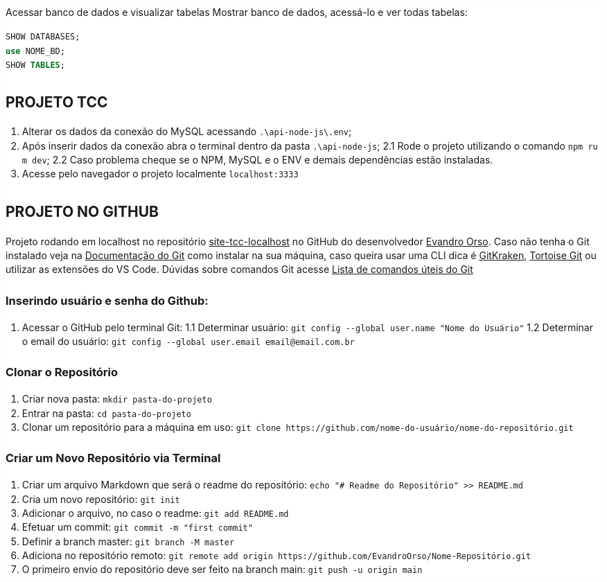 Acessar banco de dados e visualizar tabelas
Mostrar banco de dados, acessá-lo e ver todas tabelas:
```sql
SHOW DATABASES;
use NOME_BD; 
SHOW TABLES;
```

## PROJETO TCC
1. Alterar os dados da conexão do MySQL acessando `.\api-node-js\.env`;
2. Após inserir dados da conexão abra o terminal dentro da pasta `.\api-node-js`;
2.1 Rode o projeto utilizando o comando `npm rum dev`;
2.2 Caso problema cheque se o NPM, MySQL e o ENV e demais dependências estão instaladas.
3. Acesse pelo navegador o projeto localmente `localhost:3333`

## PROJETO NO GITHUB
Projeto rodando em localhost no repositório [site-tcc-localhost](https://github.com/ViniciusDadalte/site-tcc-localhost) no GitHub do desenvolvedor [Evandro Orso](https://github.com/EvandroOrso). Caso não tenha o Git instalado veja na [Documentação do Git]() como instalar na sua máquina, caso queira usar uma CLI dica é [GitKraken](), [Tortoise Git](https://tortoisegit.org/) ou utilizar as extensões do VS Code. 
Dúvidas sobre comandos Git acesse [Lista de comandos úteis do Git](https://gist.github.com/leocomelli/2545add34e4fec21ec16)

### Inserindo usuário e senha do Github:
1. Acessar o GitHub pelo terminal Git:
	1.1 Determinar usuário:
	`git config --global user.name "Nome do Usuário"`
	1.2 Determinar o email do usuário:
	`git config --global user.email email@email.com.br`
	
### Clonar o Repositório
1. Criar nova pasta:
`mkdir pasta-do-projeto`
2. Entrar na pasta:
`cd pasta-do-projeto`
3. Clonar um repositório para a máquina em uso:
`git clone https://github.com/nome-do-usuário/nome-do-repositório.git`

### Criar um Novo Repositório via Terminal 
1. Criar um arquivo Markdown que será o readme do repositório:
`echo "# Readme do Repositório" >> README.md`
2. Cria um novo repositório:
`git init`
3. Adicionar o arquivo, no caso o readme:
`git add README.md`
4. Efetuar um commit:
`git commit -m "first commit"`
5. Definir a branch master:
`git branch -M master`
6. Adiciona no repositório remoto:
`git remote add origin https://github.com/EvandroOrso/Nome-Repositório.git`
7. O primeiro envio do repositório deve ser feito na branch main:
`git push -u origin main`
	